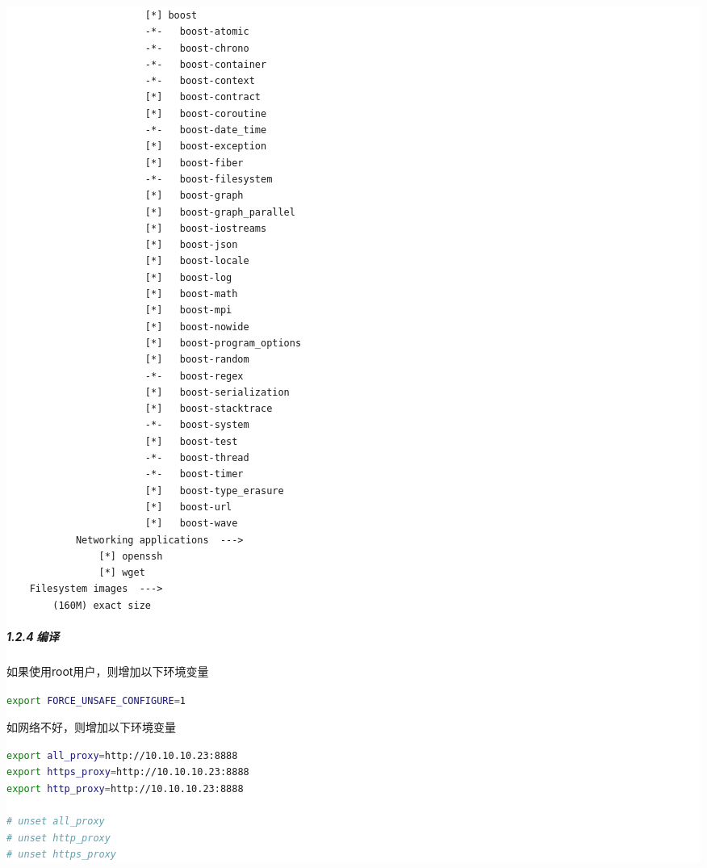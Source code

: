 ```
    	    	    	[*] boost
    	    	    	-*-   boost-atomic
    	    	    	-*-   boost-chrono
    	    	    	-*-   boost-container
    	    	    	-*-   boost-context
    	    	    	[*]   boost-contract
    	    	    	[*]   boost-coroutine
    	    	    	-*-   boost-date_time
    	    	    	[*]   boost-exception
    	    	    	[*]   boost-fiber
    	    	    	-*-   boost-filesystem
    	    	    	[*]   boost-graph
    	    	    	[*]   boost-graph_parallel
    	    	    	[*]   boost-iostreams
    	    	    	[*]   boost-json
    	    	    	[*]   boost-locale
    	    	    	[*]   boost-log
    	    	    	[*]   boost-math
    	    	    	[*]   boost-mpi
    	    	    	[*]   boost-nowide
    	    	    	[*]   boost-program_options
    	    	    	[*]   boost-random
    	    	    	-*-   boost-regex
    	    	    	[*]   boost-serialization
    	    	    	[*]   boost-stacktrace
    	    	    	-*-   boost-system
    	    	    	[*]   boost-test
    	    	    	-*-   boost-thread
    	    	    	-*-   boost-timer
    	    	    	[*]   boost-type_erasure
    	    	    	[*]   boost-url
    	    	    	[*]   boost-wave
    	    Networking applications  --->
    	    	[*] openssh
    	    	[*] wget
    Filesystem images  --->
    	(160M) exact size
```

##### 1.2.4	编译

如果使用root用户，则增加以下环境变量
```bash
export FORCE_UNSAFE_CONFIGURE=1
```

如网络不好，则增加以下环境变量
```bash
export all_proxy=http://10.10.10.23:8888
export https_proxy=http://10.10.10.23:8888
export http_proxy=http://10.10.10.23:8888

# unset all_proxy
# unset http_proxy
# unset https_proxy
```

